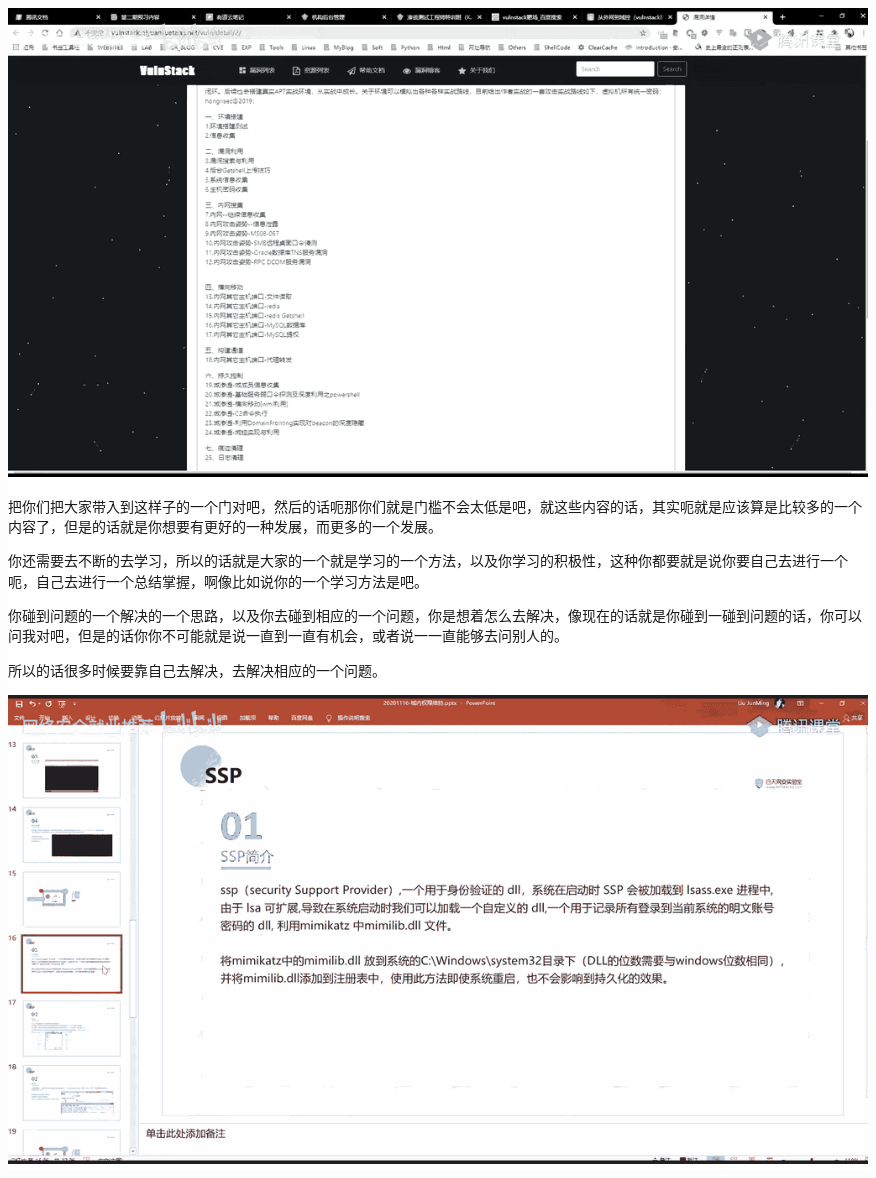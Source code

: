 ![](img/99fc3bc9f5f859b61bc98f5ff159f632_189.png)

把你们把大家带入到这样子的一个门对吧，然后的话呃那你们就是门槛不会太低是吧，就这些内容的话，其实呃就是应该算是比较多的一个内容了，但是的话就是你想要有更好的一种发展，而更多的一个发展。

你还需要去不断的去学习，所以的话就是大家的一个就是学习的一个方法，以及你学习的积极性，这种你都要就是说你要自己去进行一个呃，自己去进行一个总结掌握，啊像比如说你的一个学习方法是吧。

你碰到问题的一个解决的一个思路，以及你去碰到相应的一个问题，你是想着怎么去解决，像现在的话就是你碰到一碰到问题的话，你可以问我对吧，但是的话你你不可能就是说一直到一直有机会，或者说一一直能够去问别人的。

所以的话很多时候要靠自己去解决，去解决相应的一个问题。

![](img/99fc3bc9f5f859b61bc98f5ff159f632_191.png)
